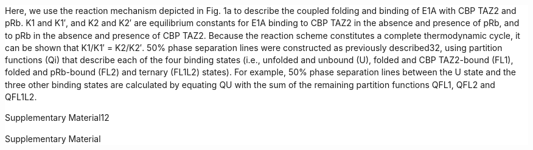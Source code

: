 Here, we use the reaction mechanism depicted in Fig. 1a to describe the coupled folding and binding of E1A with CBP TAZ2 and pRb. K1 and K1′, and K2 and K2′ are equilibrium constants for E1A binding to CBP TAZ2 in the absence and presence of pRb, and to pRb in the absence and presence of CBP TAZ2. Because the reaction scheme constitutes a complete thermodynamic cycle, it can be shown that K1/K1′ = K2/K2′. 50% phase separation lines were constructed as previously described32, using partition functions (Qi) that describe each of the four binding states (i.e., unfolded and unbound (U), folded and CBP TAZ2-bound (FL1), folded and pRb-bound (FL2) and ternary (FL1L2) states). For example, 50% phase separation lines between the U state and the three other binding states are calculated by equating QU with the sum of the remaining partition functions QFL1, QFL2 and QFL1L2.

Supplementary Material12

Supplementary Material
